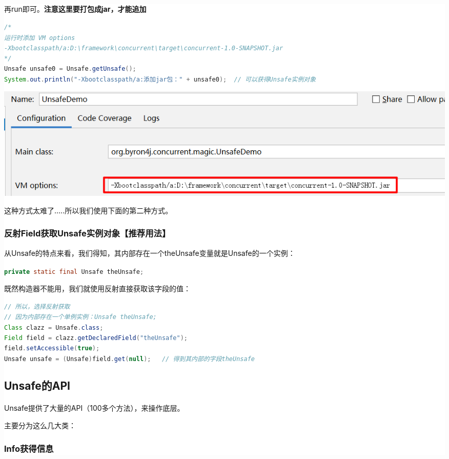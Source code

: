 再run即可。**注意这里要打包成jar，才能追加**

```java
/*
运行时添加 VM options
-Xbootclasspath/a:D:\framework\concurrent\target\concurrent-1.0-SNAPSHOT.jar
*/
Unsafe unsafe0 = Unsafe.getUnsafe();
System.out.println("-Xbootclasspath/a:添加jar包：" + unsafe0);  // 可以获得Unsafe实例对象
```

![1585063368237](assets\1585063368237.png)



这种方式太难了.....所以我们使用下面的第二种方式。



### 反射Field获取Unsafe实例对象【推荐用法】

从Unsafe的特点来看，我们得知，其内部存在一个theUnsafe变量就是Unsafe的一个实例：

```java
private static final Unsafe theUnsafe;
```

既然构造器不能用，我们就使用反射直接获取该字段的值：

```java
// 所以，选择反射获取
// 因为内部存在一个单例实例：Unsafe theUnsafe;
Class clazz = Unsafe.class;
Field field = clazz.getDeclaredField("theUnsafe");
field.setAccessible(true);
Unsafe unsafe = (Unsafe)field.get(null);   // 得到其内部的字段theUnsafe
```



## Unsafe的API

Unsafe提供了大量的API（100多个方法），来操作底层。

主要分为这么几大类：

### Info获得信息
